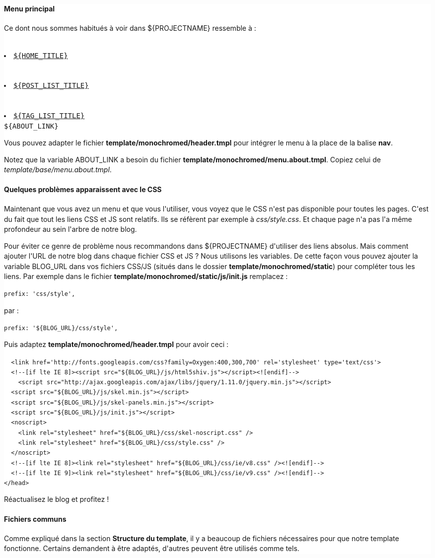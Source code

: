 #### Menu principal

Ce dont nous sommes habitués à voir dans ${PROJECTNAME} ressemble à : 

<pre name="code" class="Xml">
    <li><a href="${BLOG_URL}">${HOME_TITLE}</a></li>
    <li><a href="${BLOG_URL}/${POSTDIR_NAME}/${POSTDIR_INDEX}">${POST_LIST_TITLE}</a></li>
    <li><a href="${BLOG_URL}/${TAGDIR_NAME}/${TAGDIR_INDEX}">${TAG_LIST_TITLE}</a></li>${ABOUT_LINK}
</pre>

Vous pouvez adapter le fichier **template/monochromed/header.tmpl** pour intégrer le menu à la place de la balise **nav**.

Notez que la variable ABOUT\_LINK a besoin du fichier **template/monochromed/menu.about.tmpl**. Copiez celui de *template/base/menu.about.tmpl*.

#### Quelques problèmes apparaissent avec le CSS

Maintenant que vous avez un menu et que vous l'utiliser, vous voyez que le CSS n'est pas disponible pour toutes les pages. C'est du fait que tout les liens CSS et JS sont relatifs. Ils se réfèrent par exemple à *css/style.css*. Et chaque page n'a pas l'a même profondeur au sein l'arbre de notre blog.

Pour éviter ce genre de problème nous recommandons dans ${PROJECTNAME} d'utiliser des liens absolus. Mais comment ajouter l'URL de notre blog dans chaque fichier CSS et JS ? Nous utilisons les variables. De cette façon vous pouvez ajouter la variable BLOG\_URL dans vos fichiers CSS/JS (situés dans le dossier **template/monochromed/static**) pour compléter tous les liens. Par exemple dans le fichier **template/monochromed/static/js/init.js** remplacez : 

    prefix: 'css/style',

par : 

    prefix: '${BLOG_URL}/css/style',

Puis adaptez **template/monochromed/header.tmpl** pour avoir ceci : 

      <link href='http://fonts.googleapis.com/css?family=Oxygen:400,300,700' rel='stylesheet' type='text/css'>
      <!--[if lte IE 8]><script src="${BLOG_URL}/js/html5shiv.js"></script><![endif]-->
        <script src="http://ajax.googleapis.com/ajax/libs/jquery/1.11.0/jquery.min.js"></script>
      <script src="${BLOG_URL}/js/skel.min.js"></script>
      <script src="${BLOG_URL}/js/skel-panels.min.js"></script>
      <script src="${BLOG_URL}/js/init.js"></script>
      <noscript>
        <link rel="stylesheet" href="${BLOG_URL}/css/skel-noscript.css" />
        <link rel="stylesheet" href="${BLOG_URL}/css/style.css" />
      </noscript>
      <!--[if lte IE 8]><link rel="stylesheet" href="${BLOG_URL}/css/ie/v8.css" /><![endif]-->
      <!--[if lte IE 9]><link rel="stylesheet" href="${BLOG_URL}/css/ie/v9.css" /><![endif]-->
    </head>

Réactualisez le blog et profitez !

#### Fichiers communs

Comme expliqué dans la section **Structure du template**, il y a beaucoup de fichiers nécessaires pour que notre template fonctionne. Certains demandent à être adaptés, d'autres peuvent être utilisés comme tels.
